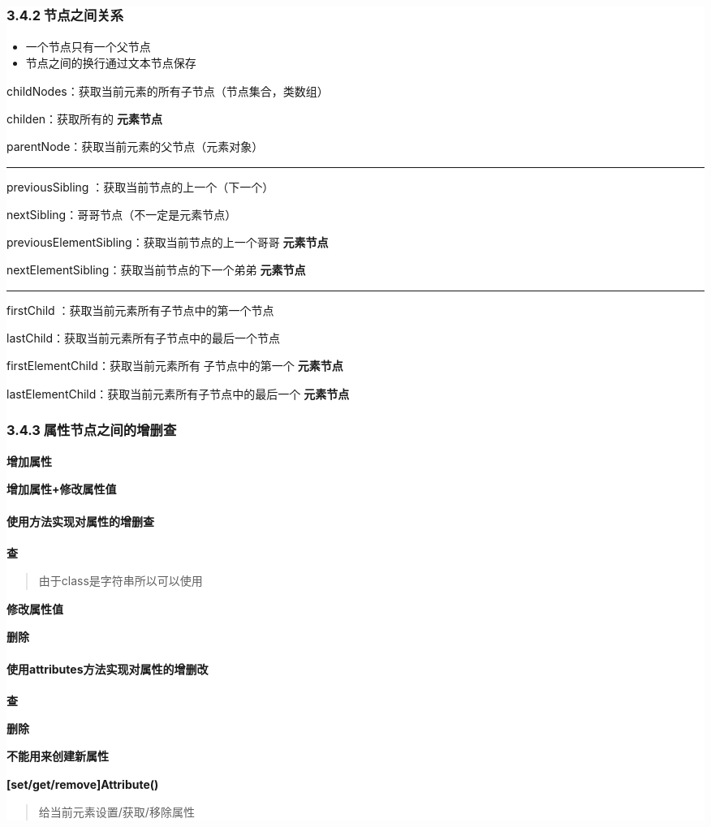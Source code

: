 ### 3.4.2 节点之间关系

- 一个节点只有一个父节点
- 节点之间的换行通过文本节点保存

childNodes：获取当前元素的所有子节点（节点集合，类数组）

childen：获取所有的 **元素节点**

parentNode：获取当前元素的父节点（元素对象）

---

previousSibling ：获取当前节点的上一个（下一个）

nextSibling：哥哥节点（不一定是元素节点）

previousElementSibling：获取当前节点的上一个哥哥 **元素节点** 

nextElementSibling：获取当前节点的下一个弟弟 **元素节点**

---

firstChild ：获取当前元素所有子节点中的第一个节点

lastChild：获取当前元素所有子节点中的最后一个节点

firstElementChild：获取当前元素所有 子节点中的第一个 **元素节点**

 lastElementChild：获取当前元素所有子节点中的最后一个 **元素节点**

### 3.4.3 属性节点之间的增删查

**增加属性**

**增加属性+修改属性值**

#### 使用方法实现对属性的增删查

**查**

> 由于class是字符串所以可以使用

**修改属性值**



**删除**

#### 使用attributes方法实现对属性的增删改

**查**



**删除**



**不能用来创建新属性**

**[set/get/remove]Attribute()**

> 给当前元素设置/获取/移除属性
